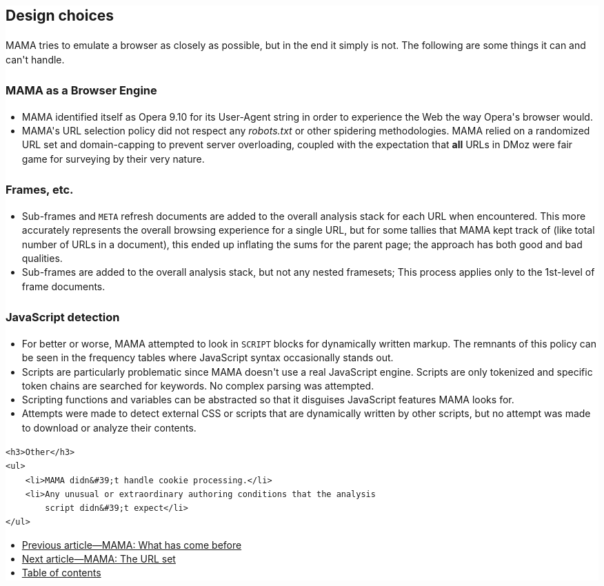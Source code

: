<h2 id="designchoices">Design choices</h2>

<p>MAMA tries to emulate a browser as closely as possible, but in the end it 
   simply is not. The following are some things it can and can&#39;t handle.</p>

<h3>MAMA as a Browser Engine</h3>
    <ul>
      <li>MAMA identified itself as Opera 9.10 for its User-Agent string in order 
          to experience the Web the way Opera&#39;s browser would.</li>
      <li>MAMA&#39;s URL selection policy did not respect any <em>robots.txt</em> or 
          other spidering methodologies. MAMA relied on a randomized URL set and 
          domain-capping to prevent server overloading, coupled with the expectation 
          that <strong>all</strong> URLs in DMoz were fair game for surveying by 
          their very nature.</li>
    </ul>

<h3>Frames, etc.</h3>
    <ul>
        <li>Sub-frames and <code class="elem">META</code> refresh documents are added to the 
            overall analysis stack for each URL when encountered. This more 
            accurately represents the overall browsing experience for a single 
            URL, but for some tallies that MAMA kept track of (like total number 
            of URLs in a document), this ended up inflating the sums for the 
            parent page; the approach has both good and bad qualities.</li>
        <li>Sub-frames are added to the overall analysis stack, but not any nested 
            framesets; This process applies only to the 1st-level of frame documents.</li> 
    </ul>

<h3>JavaScript detection</h3>
    <ul>
        <li>For better or worse, MAMA attempted to look in <code class="elem">SCRIPT</code> 
            blocks for dynamically written markup. The remnants of this policy 
            can be seen in the frequency tables where JavaScript syntax 
            occasionally stands out.</li>
        <li>Scripts are particularly problematic since MAMA doesn&#39;t use a real 
            JavaScript engine. Scripts are only tokenized and specific token 
            chains are searched for keywords. No complex parsing was attempted.</li>
        <li>Scripting functions and variables can be abstracted so that it 
            disguises JavaScript features MAMA looks for.</li>
        <li>Attempts were made to detect external CSS or scripts that are 
            dynamically written by other scripts, but no attempt was made to 
            download or analyze their contents.</li>
    </ul>

    <h3>Other</h3>
    <ul>
        <li>MAMA didn&#39;t handle cookie processing.</li>
        <li>Any unusual or extraordinary authoring conditions that the analysis 
            script didn&#39;t expect</li>
    </ul>

<ul class="seriesNav">
<li class="prev"><a href="http://dev.opera.com/articles/view/mama-what-has-come-before/" rel="prev" title="link to the previous article in the series">Previous article&#8212;MAMA: What has come before</a></li>
<li class="next"><a href="http://dev.opera.com/articles/view/mama-the-url-set/" rel="next" alt="link to the next article in the series">Next article&#8212;MAMA: The URL set</a></li>
<li><a href="http://dev.opera.com/articles/view/mama/#tableofcontents" rel="index">Table of contents</a></li>
</ul>
